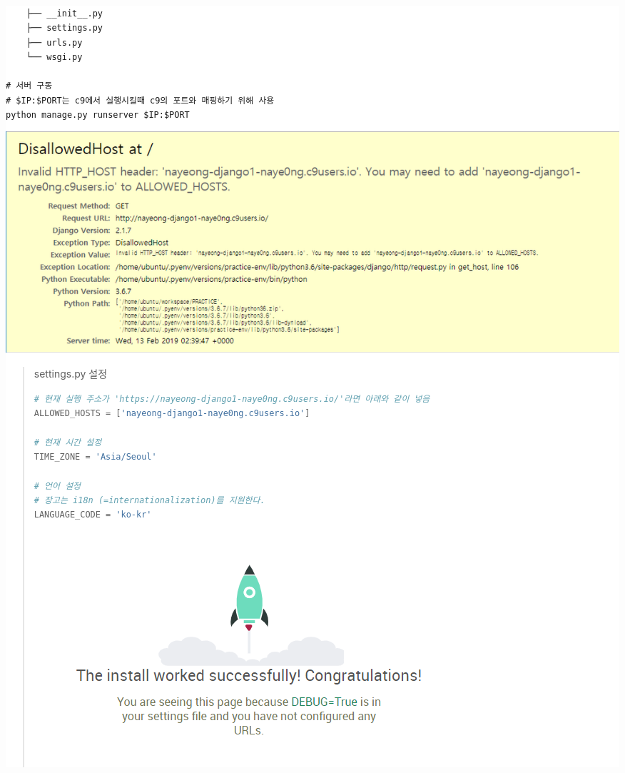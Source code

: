```shell
    ├── __init__.py
    ├── settings.py
    ├── urls.py
    └── wsgi.py

# 서버 구동
# $IP:$PORT는 c9에서 실행시킬때 c9의 포트와 매핑하기 위해 사용
python manage.py runserver $IP:$PORT
```

![startproject](./images/startproject.PNG)

> settings.py 설정
>
> ```python 
># 현재 실행 주소가 'https://nayeong-django1-naye0ng.c9users.io/'라면 아래와 같이 넣음 
>ALLOWED_HOSTS = ['nayeong-django1-naye0ng.c9users.io']
>
># 현재 시간 설정
>TIME_ZONE = 'Asia/Seoul'
>
># 언어 설정
># 장고는 i18n (=internationalization)를 지원한다.
>LANGUAGE_CODE = 'ko-kr'
> ```
>
>![django](./images/django.PNG)
>
